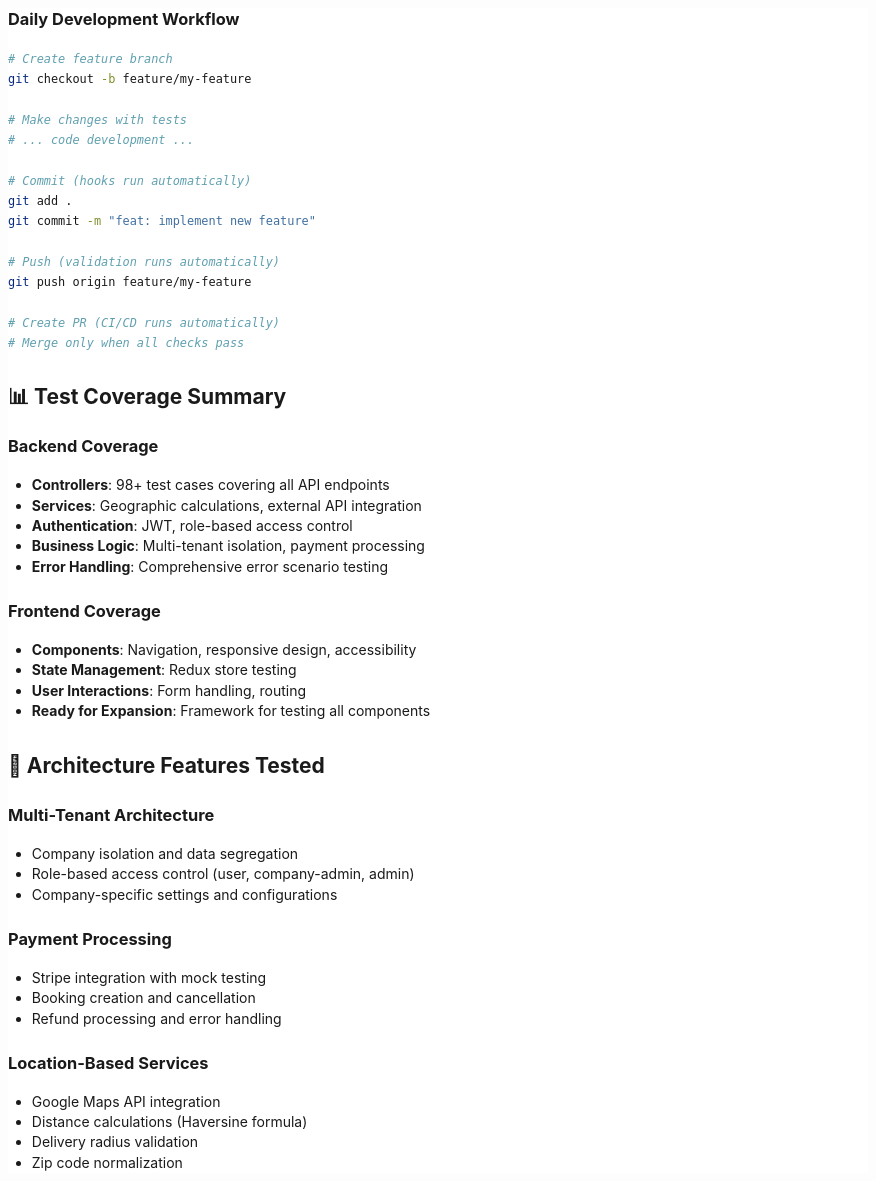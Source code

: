 ### Daily Development Workflow
```bash
# Create feature branch
git checkout -b feature/my-feature

# Make changes with tests
# ... code development ...

# Commit (hooks run automatically)
git add .
git commit -m "feat: implement new feature"

# Push (validation runs automatically)
git push origin feature/my-feature

# Create PR (CI/CD runs automatically)
# Merge only when all checks pass
```

## 📊 Test Coverage Summary

### Backend Coverage
- **Controllers**: 98+ test cases covering all API endpoints
- **Services**: Geographic calculations, external API integration
- **Authentication**: JWT, role-based access control
- **Business Logic**: Multi-tenant isolation, payment processing
- **Error Handling**: Comprehensive error scenario testing

### Frontend Coverage
- **Components**: Navigation, responsive design, accessibility
- **State Management**: Redux store testing
- **User Interactions**: Form handling, routing
- **Ready for Expansion**: Framework for testing all components

## 🔧 Architecture Features Tested

### Multi-Tenant Architecture
- Company isolation and data segregation
- Role-based access control (user, company-admin, admin)
- Company-specific settings and configurations

### Payment Processing
- Stripe integration with mock testing
- Booking creation and cancellation
- Refund processing and error handling

### Location-Based Services
- Google Maps API integration
- Distance calculations (Haversine formula)
- Delivery radius validation
- Zip code normalization
